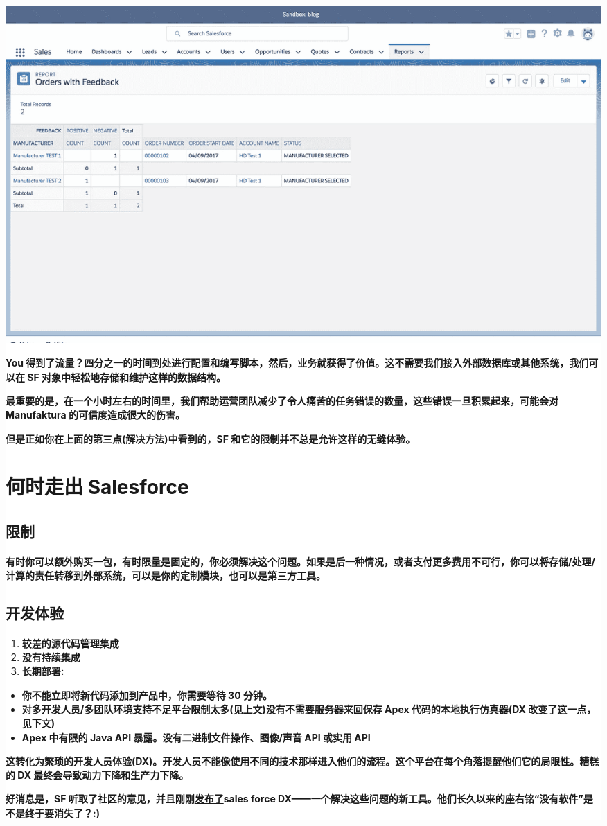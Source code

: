 **![](img/b50e3f84f5b3218cdc2c757957f912ed.png)**

**‍You 得到了流量？四分之一的时间到处进行配置和编写脚本，然后，业务就获得了价值。这不需要我们接入外部数据库或其他系统，我们可以在 SF 对象中轻松地存储和维护这样的数据结构。**

**最重要的是，在一个小时左右的时间里，我们帮助运营团队减少了令人痛苦的任务错误的数量，这些错误一旦积累起来，可能会对 Manufaktura 的可信度造成很大的伤害。**

**但是正如你在上面的第三点(解决方法)中看到的，SF 和它的限制并不总是允许这样的无缝体验。**

# **何时走出 Salesforce**

## **限制**

**有时你可以额外购买一包，有时限量是固定的，你必须解决这个问题。如果是后一种情况，或者支付更多费用不可行，你可以将存储/处理/计算的责任转移到外部系统，可以是你的定制模块，也可以是第三方工具。**

## **开发体验**

1.  **较差的源代码管理集成**
2.  **没有持续集成**
3.  **长期部署:**

*   **你不能立即将新代码添加到产品中，你需要等待 30 分钟。**
*   **对多开发人员/多团队环境支持不足平台限制太多(见上文)没有不需要服务器来回保存 Apex 代码的本地执行仿真器(DX 改变了这一点，见下文)**
*   **Apex 中有限的 Java API 暴露。没有二进制文件操作、图像/声音 API 或实用 API**

**这转化为繁琐的开发人员体验(DX)。开发人员不能像使用不同的技术那样进入他们的流程。这个平台在每个角落提醒他们它的局限性。糟糕的 DX 最终会导致动力下降和生产力下降。**

**好消息是，SF 听取了社区的意见，并且刚刚[发布了](https://developer.salesforce.com/blogs/2017/10/salesforce-dx-is-now-generally-available.html)sales force DX——一个解决这些问题的新工具。他们长久以来的座右铭“没有软件”是不是终于要消失了？:)**
